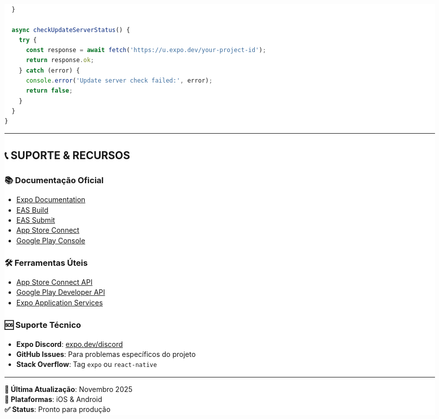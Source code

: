 ```javascript
  }

  async checkUpdateServerStatus() {
    try {
      const response = await fetch('https://u.expo.dev/your-project-id');
      return response.ok;
    } catch (error) {
      console.error('Update server check failed:', error);
      return false;
    }
  }
}
```

---

## 📞 **SUPORTE & RECURSOS**

### **📚 Documentação Oficial**
- [Expo Documentation](https://docs.expo.dev/)
- [EAS Build](https://docs.expo.dev/build/introduction/)
- [EAS Submit](https://docs.expo.dev/submit/introduction/)
- [App Store Connect](https://developer.apple.com/app-store-connect/)
- [Google Play Console](https://play.google.com/console/)

### **🛠️ Ferramentas Úteis**
- [App Store Connect API](https://developer.apple.com/documentation/appstoreconnectapi)
- [Google Play Developer API](https://developers.google.com/android-publisher)
- [Expo Application Services](https://expo.dev/eas)

### **🆘 Suporte Técnico**
- **Expo Discord**: [expo.dev/discord](https://expo.dev/discord)
- **GitHub Issues**: Para problemas específicos do projeto
- **Stack Overflow**: Tag `expo` ou `react-native`

---

**🚀 Última Atualização**: Novembro 2025  
**📱 Plataformas**: iOS & Android  
**✅ Status**: Pronto para produção